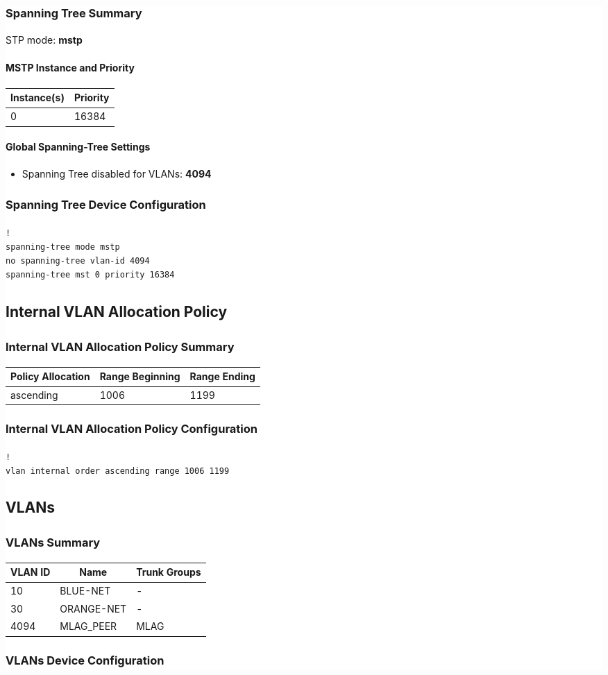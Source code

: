 ### Spanning Tree Summary

STP mode: **mstp**

#### MSTP Instance and Priority

| Instance(s) | Priority |
| -------- | -------- |
| 0 | 16384 |

#### Global Spanning-Tree Settings

- Spanning Tree disabled for VLANs: **4094**

### Spanning Tree Device Configuration

```eos
!
spanning-tree mode mstp
no spanning-tree vlan-id 4094
spanning-tree mst 0 priority 16384
```

## Internal VLAN Allocation Policy

### Internal VLAN Allocation Policy Summary

| Policy Allocation | Range Beginning | Range Ending |
| ------------------| --------------- | ------------ |
| ascending | 1006 | 1199 |

### Internal VLAN Allocation Policy Configuration

```eos
!
vlan internal order ascending range 1006 1199
```

## VLANs

### VLANs Summary

| VLAN ID | Name | Trunk Groups |
| ------- | ---- | ------------ |
| 10 | BLUE-NET | - |
| 30 | ORANGE-NET | - |
| 4094 | MLAG_PEER | MLAG |

### VLANs Device Configuration
